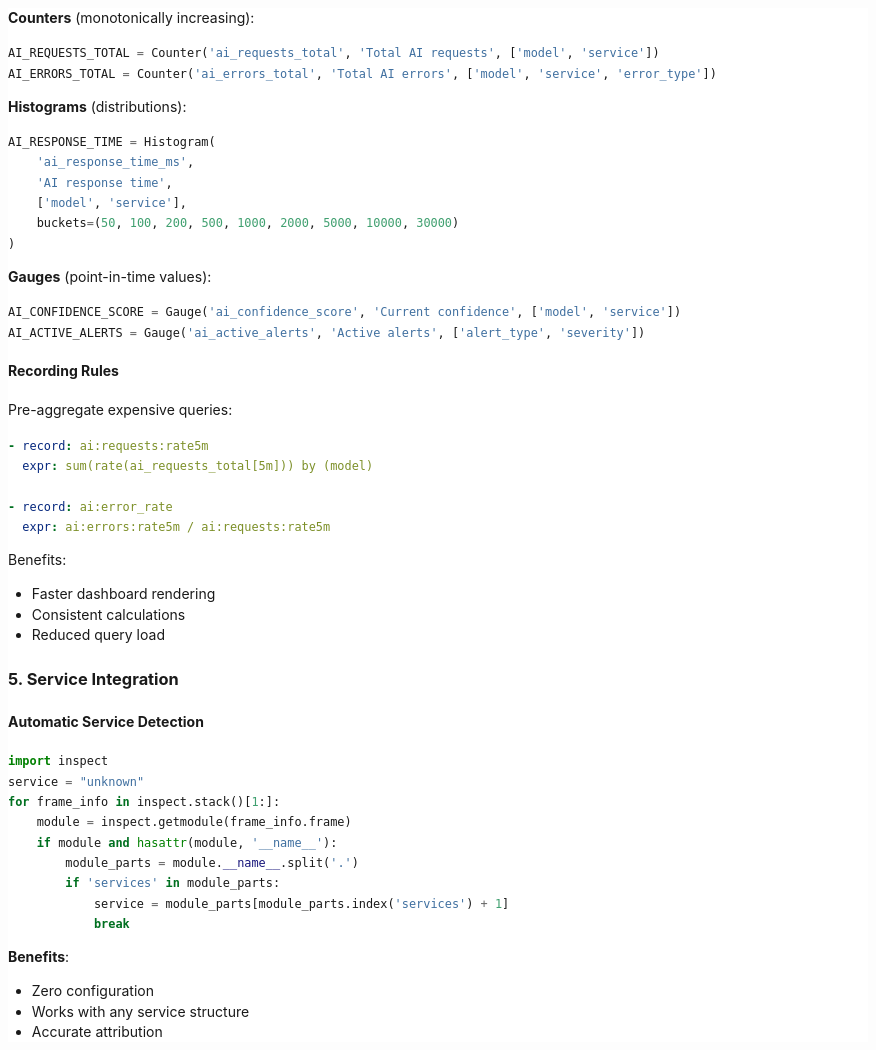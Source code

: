 **Counters** (monotonically increasing):
```python
AI_REQUESTS_TOTAL = Counter('ai_requests_total', 'Total AI requests', ['model', 'service'])
AI_ERRORS_TOTAL = Counter('ai_errors_total', 'Total AI errors', ['model', 'service', 'error_type'])
```

**Histograms** (distributions):
```python
AI_RESPONSE_TIME = Histogram(
    'ai_response_time_ms',
    'AI response time',
    ['model', 'service'],
    buckets=(50, 100, 200, 500, 1000, 2000, 5000, 10000, 30000)
)
```

**Gauges** (point-in-time values):
```python
AI_CONFIDENCE_SCORE = Gauge('ai_confidence_score', 'Current confidence', ['model', 'service'])
AI_ACTIVE_ALERTS = Gauge('ai_active_alerts', 'Active alerts', ['alert_type', 'severity'])
```

#### Recording Rules

Pre-aggregate expensive queries:
```yaml
- record: ai:requests:rate5m
  expr: sum(rate(ai_requests_total[5m])) by (model)
  
- record: ai:error_rate
  expr: ai:errors:rate5m / ai:requests:rate5m
```

Benefits:
- Faster dashboard rendering
- Consistent calculations
- Reduced query load

### 5. Service Integration

#### Automatic Service Detection

```python
import inspect
service = "unknown"
for frame_info in inspect.stack()[1:]:
    module = inspect.getmodule(frame_info.frame)
    if module and hasattr(module, '__name__'):
        module_parts = module.__name__.split('.')
        if 'services' in module_parts:
            service = module_parts[module_parts.index('services') + 1]
            break
```

**Benefits**:
- Zero configuration
- Works with any service structure
- Accurate attribution
